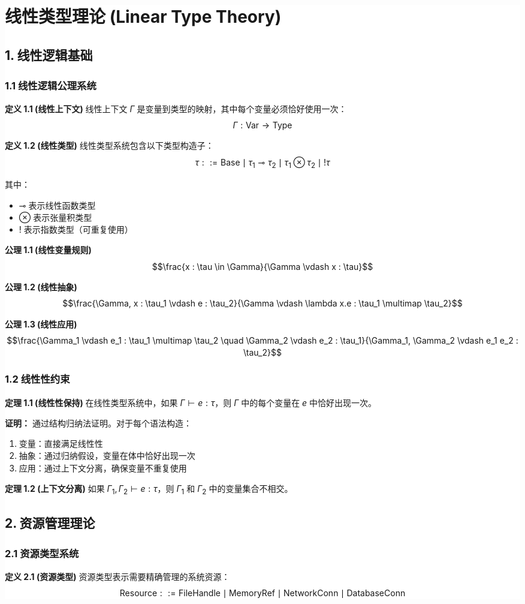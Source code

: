# 线性类型理论 (Linear Type Theory)

## 1. 线性逻辑基础

### 1.1 线性逻辑公理系统

**定义 1.1 (线性上下文)**
线性上下文 $\Gamma$ 是变量到类型的映射，其中每个变量必须恰好使用一次：
$$\Gamma : \text{Var} \rightarrow \text{Type}$$

**定义 1.2 (线性类型)**
线性类型系统包含以下类型构造子：
$$\tau ::= \text{Base} \mid \tau_1 \multimap \tau_2 \mid \tau_1 \otimes \tau_2 \mid !\tau$$

其中：
- $\multimap$ 表示线性函数类型
- $\otimes$ 表示张量积类型
- $!$ 表示指数类型（可重复使用）

**公理 1.1 (线性变量规则)**
$$\frac{x : \tau \in \Gamma}{\Gamma \vdash x : \tau}$$

**公理 1.2 (线性抽象)**
$$\frac{\Gamma, x : \tau_1 \vdash e : \tau_2}{\Gamma \vdash \lambda x.e : \tau_1 \multimap \tau_2}$$

**公理 1.3 (线性应用)**
$$\frac{\Gamma_1 \vdash e_1 : \tau_1 \multimap \tau_2 \quad \Gamma_2 \vdash e_2 : \tau_1}{\Gamma_1, \Gamma_2 \vdash e_1 e_2 : \tau_2}$$

### 1.2 线性性约束

**定理 1.1 (线性性保持)**
在线性类型系统中，如果 $\Gamma \vdash e : \tau$，则 $\Gamma$ 中的每个变量在 $e$ 中恰好出现一次。

**证明：** 通过结构归纳法证明。对于每个语法构造：
1. 变量：直接满足线性性
2. 抽象：通过归纳假设，变量在体中恰好出现一次
3. 应用：通过上下文分离，确保变量不重复使用

**定理 1.2 (上下文分离)**
如果 $\Gamma_1, \Gamma_2 \vdash e : \tau$，则 $\Gamma_1$ 和 $\Gamma_2$ 中的变量集合不相交。

## 2. 资源管理理论

### 2.1 资源类型系统

**定义 2.1 (资源类型)**
资源类型表示需要精确管理的系统资源：
$$\text{Resource} ::= \text{FileHandle} \mid \text{MemoryRef} \mid \text{NetworkConn} \mid \text{DatabaseConn}$$
